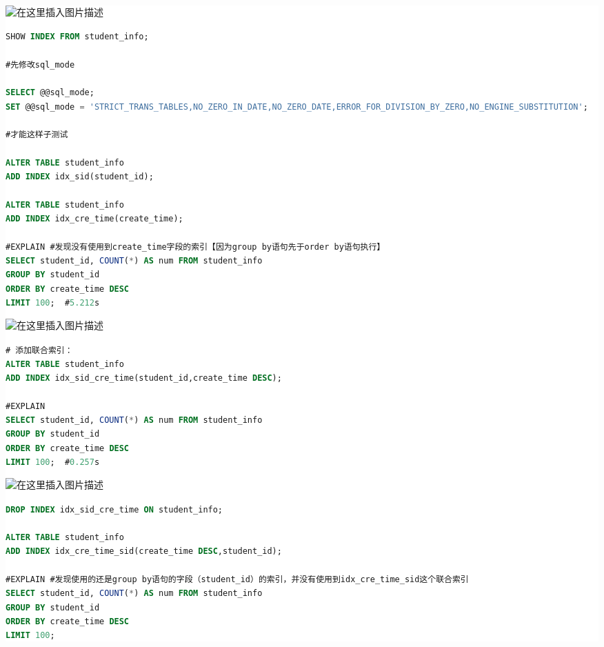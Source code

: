 ![在这里插入图片描述](https://img-blog.csdnimg.cn/d2830ba191864ecaa7fb54a84d65c203.png)

```sql
SHOW INDEX FROM student_info;

#先修改sql_mode

SELECT @@sql_mode;
SET @@sql_mode = 'STRICT_TRANS_TABLES,NO_ZERO_IN_DATE,NO_ZERO_DATE,ERROR_FOR_DIVISION_BY_ZERO,NO_ENGINE_SUBSTITUTION';

#才能这样子测试

ALTER TABLE student_info
ADD INDEX idx_sid(student_id);

ALTER TABLE student_info
ADD INDEX idx_cre_time(create_time);

#EXPLAIN #发现没有使用到create_time字段的索引【因为group by语句先于order by语句执行】
SELECT student_id, COUNT(*) AS num FROM student_info 
GROUP BY student_id 
ORDER BY create_time DESC 
LIMIT 100;  #5.212s
```

![在这里插入图片描述](https://img-blog.csdnimg.cn/84e927236dad4c5da8a5dbffdf271607.png)

```sql
# 添加联合索引：
ALTER TABLE student_info
ADD INDEX idx_sid_cre_time(student_id,create_time DESC);

#EXPLAIN
SELECT student_id, COUNT(*) AS num FROM student_info 
GROUP BY student_id 
ORDER BY create_time DESC 
LIMIT 100;  #0.257s
```

![在这里插入图片描述](https://img-blog.csdnimg.cn/0ed3ca8d990444eeb14a2e50ad257859.png)

```sql
DROP INDEX idx_sid_cre_time ON student_info;

ALTER TABLE student_info
ADD INDEX idx_cre_time_sid(create_time DESC,student_id);

#EXPLAIN #发现使用的还是group by语句的字段（student_id）的索引，并没有使用到idx_cre_time_sid这个联合索引
SELECT student_id, COUNT(*) AS num FROM student_info 
GROUP BY student_id 
ORDER BY create_time DESC 
LIMIT 100;
```
